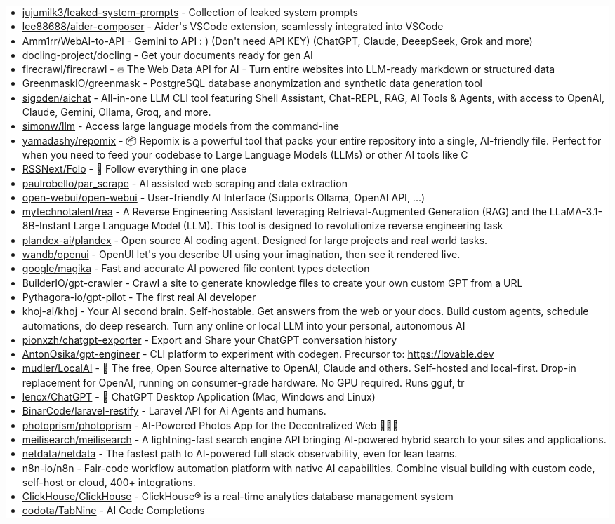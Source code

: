 - [jujumilk3/leaked-system-prompts](https://github.com/jujumilk3/leaked-system-prompts) - Collection of leaked system prompts
- [lee88688/aider-composer](https://github.com/lee88688/aider-composer) - Aider's VSCode extension, seamlessly integrated into VSCode
- [Amm1rr/WebAI-to-API](https://github.com/Amm1rr/WebAI-to-API) - Gemini to API : )  (Don't need API KEY) (ChatGPT, Claude, DeeepSeek, Grok and more)
- [docling-project/docling](https://github.com/docling-project/docling) - Get your documents ready for gen AI
- [firecrawl/firecrawl](https://github.com/firecrawl/firecrawl) - 🔥 The Web Data API for AI - Turn entire websites into LLM-ready markdown or structured data
- [GreenmaskIO/greenmask](https://github.com/GreenmaskIO/greenmask) - PostgreSQL database anonymization and synthetic data generation tool
- [sigoden/aichat](https://github.com/sigoden/aichat) - All-in-one LLM CLI tool featuring Shell Assistant, Chat-REPL, RAG, AI Tools & Agents, with access to OpenAI, Claude, Gemini, Ollama, Groq, and more.
- [simonw/llm](https://github.com/simonw/llm) - Access large language models from the command-line
- [yamadashy/repomix](https://github.com/yamadashy/repomix) - 📦 Repomix is a powerful tool that packs your entire repository into a single, AI-friendly file. Perfect for when you need to feed your codebase to Large Language Models (LLMs) or other AI tools like C
- [RSSNext/Folo](https://github.com/RSSNext/Folo) - 🧡 Follow everything in one place
- [paulrobello/par_scrape](https://github.com/paulrobello/par_scrape) - AI assisted web scraping and data extraction
- [open-webui/open-webui](https://github.com/open-webui/open-webui) - User-friendly AI Interface (Supports Ollama, OpenAI API, ...)
- [mytechnotalent/rea](https://github.com/mytechnotalent/rea) - A Reverse Engineering Assistant leveraging Retrieval-Augmented Generation (RAG) and the LLaMA-3.1-8B-Instant Large Language Model (LLM). This tool is designed to revolutionize reverse engineering task
- [plandex-ai/plandex](https://github.com/plandex-ai/plandex) - Open source AI coding agent. Designed for large projects and real world tasks.
- [wandb/openui](https://github.com/wandb/openui) - OpenUI let's you describe UI using your imagination, then see it rendered live.
- [google/magika](https://github.com/google/magika) - Fast and accurate AI powered file content types detection
- [BuilderIO/gpt-crawler](https://github.com/BuilderIO/gpt-crawler) - Crawl a site to generate knowledge files to create your own custom GPT from a URL
- [Pythagora-io/gpt-pilot](https://github.com/Pythagora-io/gpt-pilot) - The first real AI developer
- [khoj-ai/khoj](https://github.com/khoj-ai/khoj) - Your AI second brain. Self-hostable. Get answers from the web or your docs. Build custom agents, schedule automations, do deep research. Turn any online or local LLM into your personal, autonomous AI 
- [pionxzh/chatgpt-exporter](https://github.com/pionxzh/chatgpt-exporter) - Export and Share your ChatGPT conversation history
- [AntonOsika/gpt-engineer](https://github.com/AntonOsika/gpt-engineer) - CLI platform to experiment with codegen. Precursor to: https://lovable.dev
- [mudler/LocalAI](https://github.com/mudler/LocalAI) - :robot: The free, Open Source alternative to OpenAI, Claude and others. Self-hosted and local-first. Drop-in replacement for OpenAI,  running on consumer-grade hardware. No GPU required. Runs gguf, tr
- [lencx/ChatGPT](https://github.com/lencx/ChatGPT) - 🔮 ChatGPT Desktop Application (Mac, Windows and Linux)
- [BinarCode/laravel-restify](https://github.com/BinarCode/laravel-restify) - Laravel API for Ai Agents and humans.
- [photoprism/photoprism](https://github.com/photoprism/photoprism) - AI-Powered Photos App for the Decentralized Web 🌈💎✨
- [meilisearch/meilisearch](https://github.com/meilisearch/meilisearch) - A lightning-fast search engine API bringing AI-powered hybrid search to your sites and applications.
- [netdata/netdata](https://github.com/netdata/netdata) - The fastest path to AI-powered full stack observability, even for lean teams.
- [n8n-io/n8n](https://github.com/n8n-io/n8n) - Fair-code workflow automation platform with native AI capabilities. Combine visual building with custom code, self-host or cloud, 400+ integrations.
- [ClickHouse/ClickHouse](https://github.com/ClickHouse/ClickHouse) - ClickHouse® is a real-time analytics database management system
- [codota/TabNine](https://github.com/codota/TabNine) - AI Code Completions
